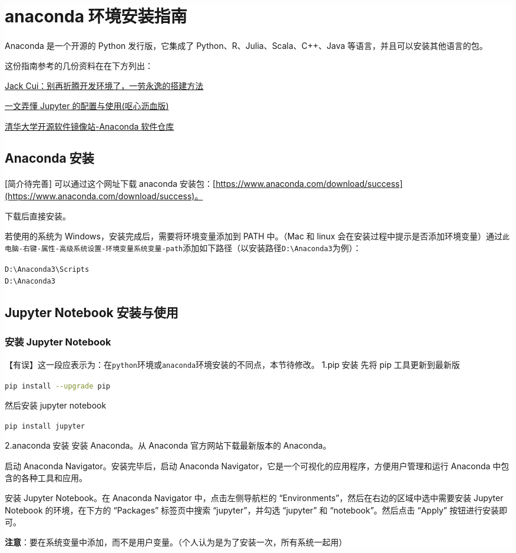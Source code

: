 # anaconda 环境安装指南

Anaconda 是一个开源的 Python 发行版，它集成了 Python、R、Julia、Scala、C++、Java 等语言，并且可以安装其他语言的包。

这份指南参考的几份资料在在下方列出：

[Jack Cui：别再折腾开发环境了，一劳永逸的搭建方法](https://mp.weixin.qq.com/s/ghKGVutz9RQ4fMGJDHWtww)

[一文弄懂 Jupyter 的配置与使用(呕心沥血版)](https://blog.jiumoz.com/archives/yi-wen-nong-dong-jupyter-de-pei-zhi-yu-shi-yong--ou-xin-li-xue-ban-)

[清华大学开源软件镜像站-Anaconda 软件仓库](https://mirrors.tuna.tsinghua.edu.cn/help/anaconda/)

## Anaconda 安装

[简介待完善]
可以通过这个网址下载 anaconda 安装包：[https://www.anaconda.com/download/success](https://www.anaconda.com/download/success)。

下载后直接安装。

若使用的系统为 Windows，安装完成后，需要将环境变量添加到 PATH 中。（Mac 和 linux 会在安装过程中提示是否添加环境变量）通过`此电脑-右键-属性-高级系统设置-环境变量系统变量-path`添加如下路径（以安装路径`D:\Anaconda3`为例）：

```
D:\Anaconda3\Scripts
D:\Anaconda3
```

## Jupyter Notebook 安装与使用

### 安装 Jupyter Notebook

【有误】这一段应表示为：在`python`环境或`anaconda`环境安装的不同点，本节待修改。
1.pip 安装
先将 pip 工具更新到最新版

```sh
pip install --upgrade pip
```

然后安装 jupyter notebook

```sh
pip install jupyter
```

2.anaconda 安装
安装 Anaconda。从 Anaconda 官方网站下载最新版本的 Anaconda。

启动 Anaconda Navigator。安装完毕后，启动 Anaconda Navigator，它是一个可视化的应用程序，方便用户管理和运行 Anaconda 中包含的各种工具和应用。

安装 Jupyter Notebook。在 Anaconda Navigator 中，点击左侧导航栏的 “Environments”，然后在右边的区域中选中需要安装 Jupyter Notebook 的环境，在下方的 “Packages” 标签页中搜索 “jupyter”，并勾选 “jupyter” 和 “notebook”。然后点击 “Apply” 按钮进行安装即可。

**注意**：要在系统变量中添加，而不是用户变量。（个人认为是为了安装一次，所有系统一起用）
